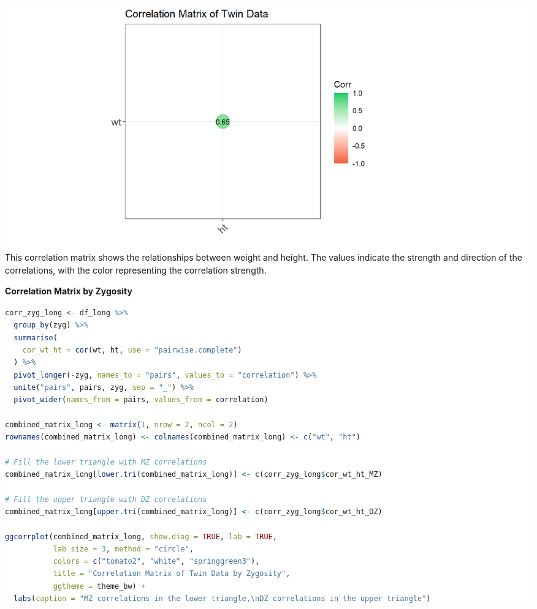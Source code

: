 <img src="04_long_files/figure-html/unnamed-chunk-16-1.png" width="768" />

This correlation matrix shows the relationships between weight and height. The values indicate the strength and direction of the correlations, with the color representing the correlation strength. 

**Correlation Matrix by Zygosity**


``` r
corr_zyg_long <- df_long %>%
  group_by(zyg) %>%
  summarise(
    cor_wt_ht = cor(wt, ht, use = "pairwise.complete")
  ) %>%
  pivot_longer(-zyg, names_to = "pairs", values_to = "correlation") %>%
  unite("pairs", pairs, zyg, sep = "_") %>%
  pivot_wider(names_from = pairs, values_from = correlation)

combined_matrix_long <- matrix(1, nrow = 2, ncol = 2)
rownames(combined_matrix_long) <- colnames(combined_matrix_long) <- c("wt", "ht")

# Fill the lower triangle with MZ correlations
combined_matrix_long[lower.tri(combined_matrix_long)] <- c(corr_zyg_long$cor_wt_ht_MZ)

# Fill the upper triangle with DZ correlations
combined_matrix_long[upper.tri(combined_matrix_long)] <- c(corr_zyg_long$cor_wt_ht_DZ)

ggcorrplot(combined_matrix_long, show.diag = TRUE, lab = TRUE, 
           lab_size = 3, method = "circle", 
           colors = c("tomato2", "white", "springgreen3"), 
           title = "Correlation Matrix of Twin Data by Zygosity",
           ggtheme = theme_bw) + 
  labs(caption = "MZ correlations in the lower triangle,\nDZ correlations in the upper triangle")
```

